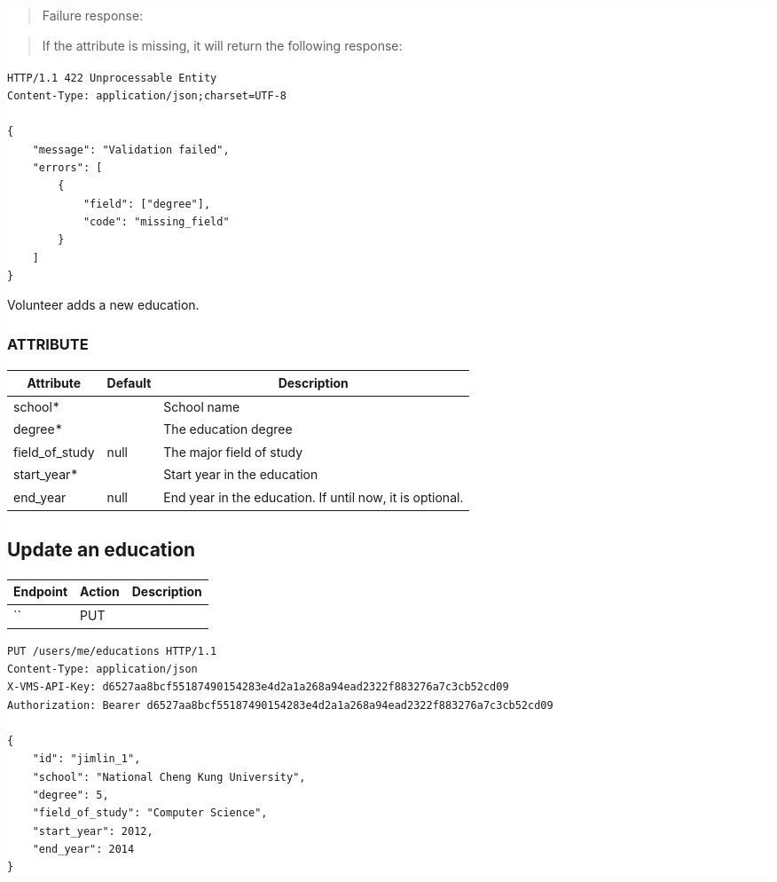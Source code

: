 > Failure response:

> If the attribute is missing, it will return the following response:

```http
HTTP/1.1 422 Unprocessable Entity
Content-Type: application/json;charset=UTF-8

{
    "message": "Validation failed",
    "errors": [
        {
            "field": ["degree"],
            "code": "missing_field"
        }
    ]
}
```

Volunteer adds a new education.

### ATTRIBUTE

| Attribute | Default | Description |
|-----------|---------|-------------|
| school* | | School name |
| degree* | | The education degree |
| field_of_study | null | The major field of study  |
| start_year* | | Start year in the education |
| end_year | null | End year in the education. If until now, it is optional. |




## Update an education

| Endpoint | Action | Description |
|--------|------|-----------|
| `` | PUT |  |


```http
PUT /users/me/educations HTTP/1.1
Content-Type: application/json
X-VMS-API-Key: d6527aa8bcf55187490154283e4d2a1a268a94ead2322f883276a7c3cb52cd09
Authorization: Bearer d6527aa8bcf55187490154283e4d2a1a268a94ead2322f883276a7c3cb52cd09

{
    "id": "jimlin_1",
    "school": "National Cheng Kung University",
    "degree": 5,
    "field_of_study": "Computer Science",
    "start_year": 2012,
    "end_year": 2014
}
```
